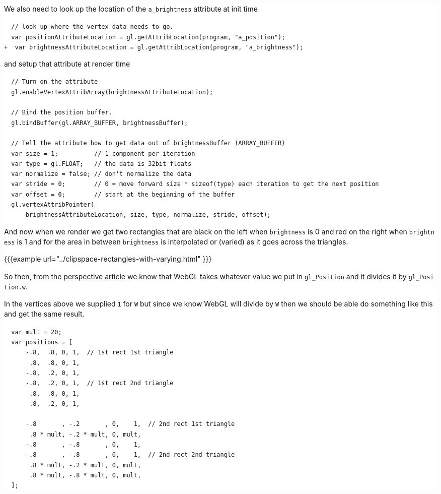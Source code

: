 We also need to look up the location of the `a_brightness` attribute 
at init time

```
  // look up where the vertex data needs to go.
  var positionAttributeLocation = gl.getAttribLocation(program, "a_position");
+  var brightnessAttributeLocation = gl.getAttribLocation(program, "a_brightness");  
```

and setup that attribute at render time

```
  // Turn on the attribute
  gl.enableVertexAttribArray(brightnessAttributeLocation);

  // Bind the position buffer.
  gl.bindBuffer(gl.ARRAY_BUFFER, brightnessBuffer);

  // Tell the attribute how to get data out of brightnessBuffer (ARRAY_BUFFER)
  var size = 1;          // 1 component per iteration
  var type = gl.FLOAT;   // the data is 32bit floats
  var normalize = false; // don't normalize the data
  var stride = 0;        // 0 = move forward size * sizeof(type) each iteration to get the next position
  var offset = 0;        // start at the beginning of the buffer
  gl.vertexAttribPointer(
      brightnessAttributeLocation, size, type, normalize, stride, offset);
```

And now when we render we get two rectangles that are black on the left
when `brightness` is 0 and red on the right when `brightness` is 1 and
for the area in between `brightness` is interpolated or (varied) as it
goes across the triangles.

{{{example url="../clipspace-rectangles-with-varying.html" }}}

So then, from the [perspective article](Perspective.md) we know that WebGL takes whatever value we put in `gl_Position` and it divides it by
`gl_Position.w`.

In the vertices above we supplied `1` for `W` but since we know WebGL
will divide by `W` then we should be able do something like this
and get the same result.

```
  var mult = 20;
  var positions = [
      -.8,  .8, 0, 1,  // 1st rect 1st triangle
       .8,  .8, 0, 1,
      -.8,  .2, 0, 1,
      -.8,  .2, 0, 1,  // 1st rect 2nd triangle
       .8,  .8, 0, 1,
       .8,  .2, 0, 1,

      -.8       , -.2       , 0,    1,  // 2nd rect 1st triangle
       .8 * mult, -.2 * mult, 0, mult,
      -.8       , -.8       , 0,    1,
      -.8       , -.8       , 0,    1,  // 2nd rect 2nd triangle
       .8 * mult, -.2 * mult, 0, mult,
       .8 * mult, -.8 * mult, 0, mult,
  ];
```
